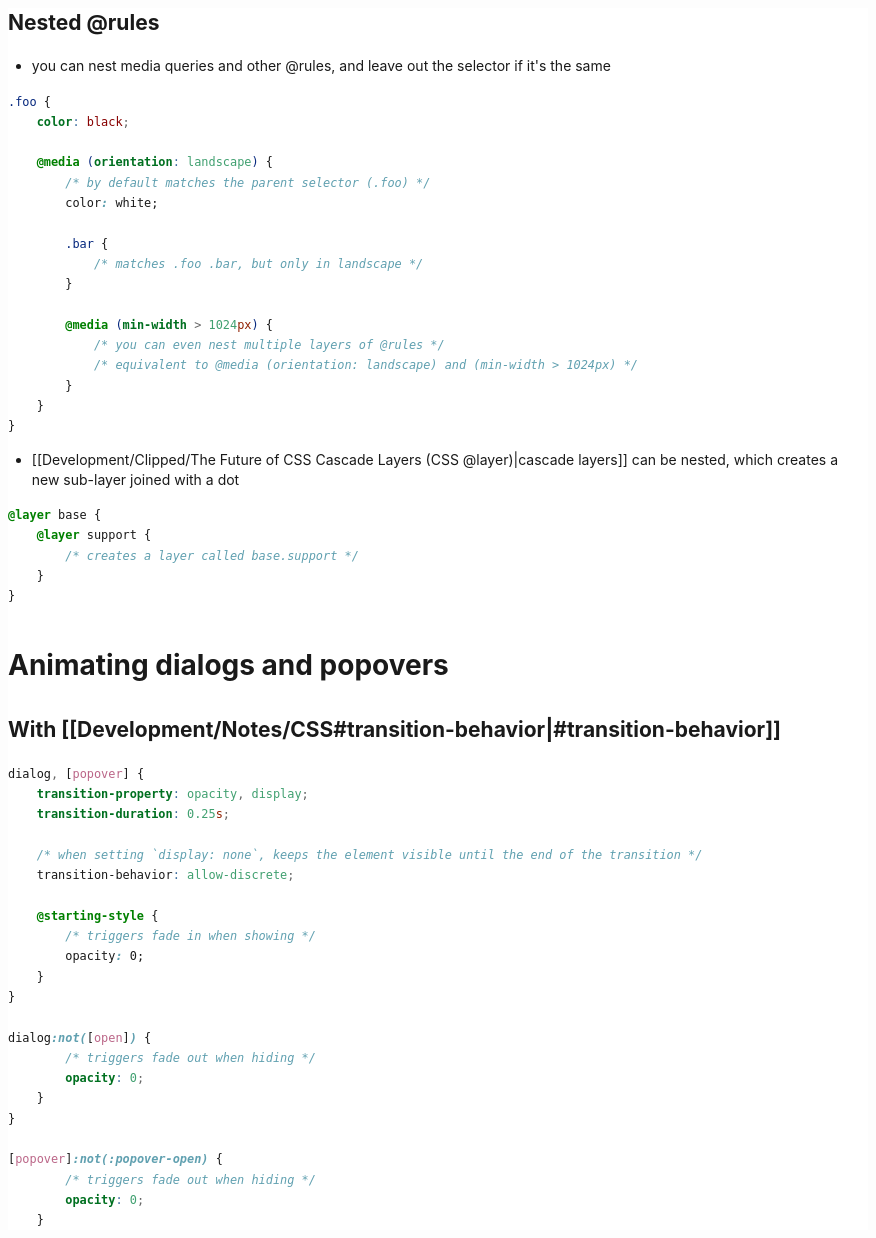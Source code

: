 ## Nested @rules

- you can nest media queries and other @rules, and leave out the selector if it's the same

```css
.foo {
    color: black;

    @media (orientation: landscape) {
        /* by default matches the parent selector (.foo) */
        color: white;
        
        .bar {
            /* matches .foo .bar, but only in landscape */
        }

        @media (min-width > 1024px) {
            /* you can even nest multiple layers of @rules */
            /* equivalent to @media (orientation: landscape) and (min-width > 1024px) */
        }
    }
}
```

- [[Development/Clipped/The Future of CSS Cascade Layers (CSS @layer)\|cascade layers]] can be nested, which creates a new sub-layer joined with a dot

```css
@layer base {
    @layer support {
        /* creates a layer called base.support */
    }
}
```

# Animating dialogs and popovers

## With [[Development/Notes/CSS#transition-behavior\|#transition-behavior]]

```css
dialog, [popover] {
    transition-property: opacity, display;
    transition-duration: 0.25s;

    /* when setting `display: none`, keeps the element visible until the end of the transition */
    transition-behavior: allow-discrete;

    @starting-style {
        /* triggers fade in when showing */
        opacity: 0;
    }
}

dialog:not([open]) {
        /* triggers fade out when hiding */
        opacity: 0;
    }
}

[popover]:not(:popover-open) {
        /* triggers fade out when hiding */
        opacity: 0;
    }
```